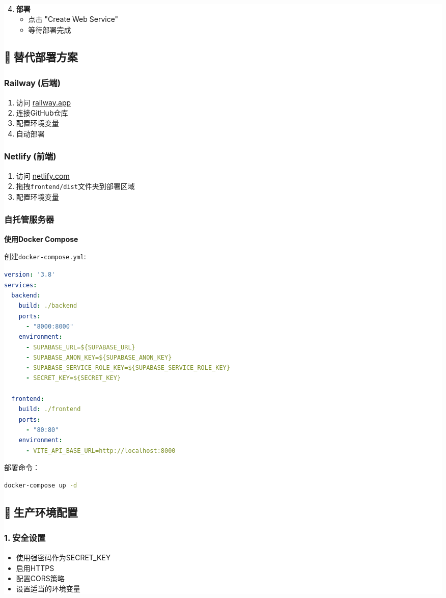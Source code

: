 4. **部署**
   - 点击 "Create Web Service"
   - 等待部署完成

## 🚀 替代部署方案

### Railway (后端)
1. 访问 [railway.app](https://railway.app)
2. 连接GitHub仓库
3. 配置环境变量
4. 自动部署

### Netlify (前端)
1. 访问 [netlify.com](https://netlify.com)
2. 拖拽`frontend/dist`文件夹到部署区域
3. 配置环境变量

### 自托管服务器

**使用Docker Compose**

创建`docker-compose.yml`:
```yaml
version: '3.8'
services:
  backend:
    build: ./backend
    ports:
      - "8000:8000"
    environment:
      - SUPABASE_URL=${SUPABASE_URL}
      - SUPABASE_ANON_KEY=${SUPABASE_ANON_KEY}
      - SUPABASE_SERVICE_ROLE_KEY=${SUPABASE_SERVICE_ROLE_KEY}
      - SECRET_KEY=${SECRET_KEY}
    
  frontend:
    build: ./frontend
    ports:
      - "80:80"
    environment:
      - VITE_API_BASE_URL=http://localhost:8000
```

部署命令：
```bash
docker-compose up -d
```

## 🔧 生产环境配置

### 1. 安全设置
- 使用强密码作为SECRET_KEY
- 启用HTTPS
- 配置CORS策略
- 设置适当的环境变量
